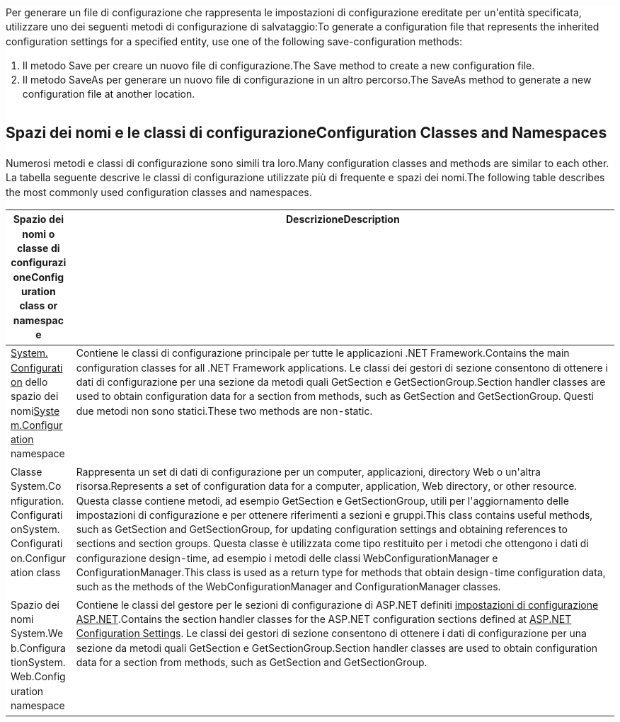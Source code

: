 <span data-ttu-id="f12c2-146">Per generare un file di configurazione che rappresenta le impostazioni di configurazione ereditate per un'entità specificata, utilizzare uno dei seguenti metodi di configurazione di salvataggio:</span><span class="sxs-lookup"><span data-stu-id="f12c2-146">To generate a configuration file that represents the inherited configuration settings for a specified entity, use one of the following save-configuration methods:</span></span>

1. <span data-ttu-id="f12c2-147">Il metodo Save per creare un nuovo file di configurazione.</span><span class="sxs-lookup"><span data-stu-id="f12c2-147">The Save method to create a new configuration file.</span></span>
2. <span data-ttu-id="f12c2-148">Il metodo SaveAs per generare un nuovo file di configurazione in un altro percorso.</span><span class="sxs-lookup"><span data-stu-id="f12c2-148">The SaveAs method to generate a new configuration file at another location.</span></span>

## <a name="configuration-classes-and-namespaces"></a><span data-ttu-id="f12c2-149">Spazi dei nomi e le classi di configurazione</span><span class="sxs-lookup"><span data-stu-id="f12c2-149">Configuration Classes and Namespaces</span></span>

<span data-ttu-id="f12c2-150">Numerosi metodi e classi di configurazione sono simili tra loro.</span><span class="sxs-lookup"><span data-stu-id="f12c2-150">Many configuration classes and methods are similar to each other.</span></span> <span data-ttu-id="f12c2-151">La tabella seguente descrive le classi di configurazione utilizzate più di frequente e spazi dei nomi.</span><span class="sxs-lookup"><span data-stu-id="f12c2-151">The following table describes the most commonly used configuration classes and namespaces.</span></span>

| <span data-ttu-id="f12c2-152">**Spazio dei nomi o classe di configurazione**</span><span class="sxs-lookup"><span data-stu-id="f12c2-152">**Configuration class or namespace**</span></span> | <span data-ttu-id="f12c2-153">**Descrizione**</span><span class="sxs-lookup"><span data-stu-id="f12c2-153">**Description**</span></span> |
| --- | --- |
| <span data-ttu-id="f12c2-154">[System. Configuration](https://msdn.microsoft.com/en-us/library/system.configuration.aspx) dello spazio dei nomi</span><span class="sxs-lookup"><span data-stu-id="f12c2-154">[System.Configuration](https://msdn.microsoft.com/en-us/library/system.configuration.aspx) namespace</span></span> | <span data-ttu-id="f12c2-155">Contiene le classi di configurazione principale per tutte le applicazioni .NET Framework.</span><span class="sxs-lookup"><span data-stu-id="f12c2-155">Contains the main configuration classes for all .NET Framework applications.</span></span> <span data-ttu-id="f12c2-156">Le classi dei gestori di sezione consentono di ottenere i dati di configurazione per una sezione da metodi quali GetSection e GetSectionGroup.</span><span class="sxs-lookup"><span data-stu-id="f12c2-156">Section handler classes are used to obtain configuration data for a section from methods, such as GetSection and GetSectionGroup.</span></span> <span data-ttu-id="f12c2-157">Questi due metodi non sono statici.</span><span class="sxs-lookup"><span data-stu-id="f12c2-157">These two methods are non-static.</span></span> |
| <span data-ttu-id="f12c2-158">Classe System.Configuration.Configuration</span><span class="sxs-lookup"><span data-stu-id="f12c2-158">System.Configuration.Configuration class</span></span> | <span data-ttu-id="f12c2-159">Rappresenta un set di dati di configurazione per un computer, applicazioni, directory Web o un'altra risorsa.</span><span class="sxs-lookup"><span data-stu-id="f12c2-159">Represents a set of configuration data for a computer, application, Web directory, or other resource.</span></span> <span data-ttu-id="f12c2-160">Questa classe contiene metodi, ad esempio GetSection e GetSectionGroup, utili per l'aggiornamento delle impostazioni di configurazione e per ottenere riferimenti a sezioni e gruppi.</span><span class="sxs-lookup"><span data-stu-id="f12c2-160">This class contains useful methods, such as GetSection and GetSectionGroup, for updating configuration settings and obtaining references to sections and section groups.</span></span> <span data-ttu-id="f12c2-161">Questa classe è utilizzata come tipo restituito per i metodi che ottengono i dati di configurazione design-time, ad esempio i metodi delle classi WebConfigurationManager e ConfigurationManager.</span><span class="sxs-lookup"><span data-stu-id="f12c2-161">This class is used as a return type for methods that obtain design-time configuration data, such as the methods of the WebConfigurationManager and ConfigurationManager classes.</span></span> |
| <span data-ttu-id="f12c2-162">Spazio dei nomi System.Web.Configuration</span><span class="sxs-lookup"><span data-stu-id="f12c2-162">System.Web.Configuration namespace</span></span> | <span data-ttu-id="f12c2-163">Contiene le classi del gestore per le sezioni di configurazione di ASP.NET definiti [impostazioni di configurazione ASP.NET](https://msdn.microsoft.com/en-us/library/b5ysx397.aspx).</span><span class="sxs-lookup"><span data-stu-id="f12c2-163">Contains the section handler classes for the ASP.NET configuration sections defined at [ASP.NET Configuration Settings](https://msdn.microsoft.com/en-us/library/b5ysx397.aspx).</span></span> <span data-ttu-id="f12c2-164">Le classi dei gestori di sezione consentono di ottenere i dati di configurazione per una sezione da metodi quali GetSection e GetSectionGroup.</span><span class="sxs-lookup"><span data-stu-id="f12c2-164">Section handler classes are used to obtain configuration data for a section from methods, such as GetSection and GetSectionGroup.</span></span> |